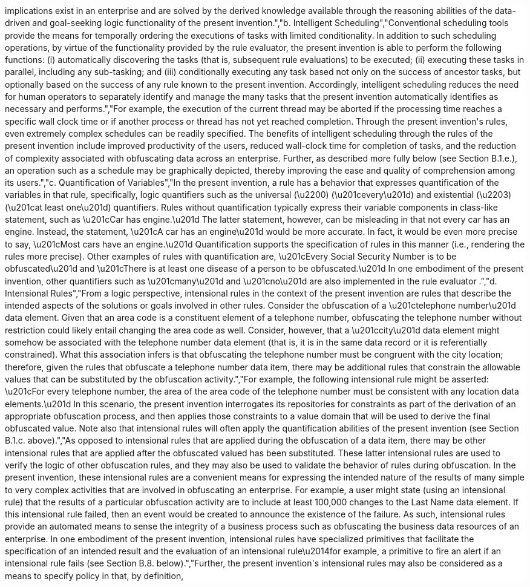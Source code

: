 implications exist in an enterprise and are solved by the derived knowledge available through the reasoning abilities of the data-driven and goal-seeking logic functionality of the present invention.","b. Intelligent Scheduling","Conventional scheduling tools provide the means for temporally ordering the executions of tasks with limited conditionality. In addition to such scheduling operations, by virtue of the functionality provided by the rule evaluator, the present invention is able to perform the following functions: (i) automatically discovering the tasks (that is, subsequent rule evaluations) to be executed; (ii) executing these tasks in parallel, including any sub-tasking; and (iii) conditionally executing any task based not only on the success of ancestor tasks, but optionally based on the success of any rule known to the present invention. Accordingly, intelligent scheduling reduces the need for human operators to separately identify and manage the many tasks that the present invention automatically identifies as necessary and performs.","For example, the execution of the current thread may be aborted if the processing time reaches a specific wall clock time or if another process or thread has not yet reached completion. Through the present invention's rules, even extremely complex schedules can be readily specified. The benefits of intelligent scheduling through the rules of the present invention include improved productivity of the users, reduced wall-clock time for completion of tasks, and the reduction of complexity associated with obfuscating data across an enterprise. Further, as described more fully below (see Section B.1.e.), an operation such as a schedule may be graphically depicted, thereby improving the ease and quality of comprehension among its users.","c. Quantification of Variables","In the present invention, a rule has a behavior that expresses quantification of the variables in that rule, specifically, logic quantifiers such as the universal (\u2200) (\u201cevery\u201d) and existential (\u2203) (\u201cat least one\u201d) quantifiers. Rules without quantification typically express their variable components in class-like statement, such as \u201cCar has engine.\u201d The latter statement, however, can be misleading in that not every car has an engine. Instead, the statement, \u201cA car has an engine\u201d would be more accurate. In fact, it would be even more precise to say, \u201cMost cars have an engine.\u201d Quantification supports the specification of rules in this manner (i.e., rendering the rules more precise). Other examples of rules with quantification are, \u201cEvery Social Security Number is to be obfuscated\u201d and \u201cThere is at least one disease of a person to be obfuscated.\u201d In one embodiment of the present invention, other quantifiers such as \u201cmany\u201d and \u201cno\u201d are also implemented in the rule evaluator .","d. Intensional Rules","From a logic perspective, intensional rules in the context of the present invention are rules that describe the intended aspects of the solutions or goals involved in other rules. Consider the obfuscation of a \u201ctelephone number\u201d data element. Given that an area code is a constituent element of a telephone number, obfuscating the telephone number without restriction could likely entail changing the area code as well. Consider, however, that a \u201ccity\u201d data element might somehow be associated with the telephone number data element (that is, it is in the same data record or it is referentially constrained). What this association infers is that obfuscating the telephone number must be congruent with the city location; therefore, given the rules that obfuscate a telephone number data item, there may be additional rules that constrain the allowable values that can be substituted by the obfuscation activity.","For example, the following intensional rule might be asserted: \u201cFor every telephone number, the area of the area code of the telephone number must be consistent with any location data elements.\u201d In this scenario, the present invention interrogates its repositories for constraints as part of the derivation of an appropriate obfuscation process, and then applies those constraints to a value domain that will be used to derive the final obfuscated value. Note also that intensional rules will often apply the quantification abilities of the present invention (see Section B.1.c. above).","As opposed to intensional rules that are applied during the obfuscation of a data item, there may be other intensional rules that are applied after the obfuscated valued has been substituted. These latter intensional rules are used to verify the logic of other obfuscation rules, and they may also be used to validate the behavior of rules during obfuscation. In the present invention, these intensional rules are a convenient means for expressing the intended nature of the results of many simple to very complex activities that are involved in obfuscating an enterprise. For example, a user might state (using an intensional rule) that the results of a particular obfuscation activity are to include at least 100,000 changes to the Last Name data element. If this intensional rule failed, then an event would be created to announce the existence of the failure. As such, intensional rules provide an automated means to sense the integrity of a business process such as obfuscating the business data resources of an enterprise. In one embodiment of the present invention, intensional rules have specialized primitives that facilitate the specification of an intended result and the evaluation of an intensional rule\u2014for example, a primitive to fire an alert if an intensional rule fails (see Section B.8. below).","Further, the present invention's intensional rules may also be considered as a means to specify policy in that, by definition,